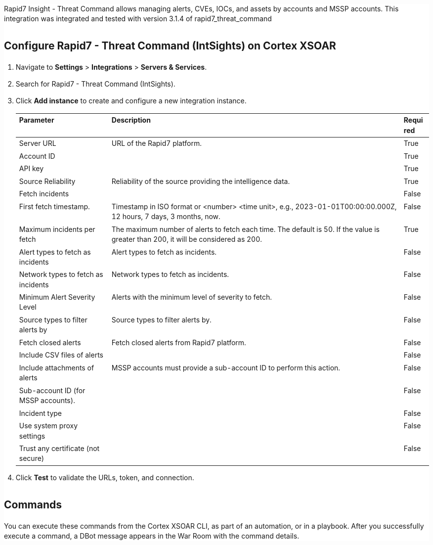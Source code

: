 Rapid7 Insight - Threat Command allows managing alerts, CVEs, IOCs, and assets by accounts and MSSP accounts.
This integration was integrated and tested with version 3.1.4 of rapid7_threat_command

## Configure Rapid7 - Threat Command (IntSights) on Cortex XSOAR

1. Navigate to **Settings** > **Integrations** > **Servers & Services**.
2. Search for Rapid7 - Threat Command (IntSights).
3. Click **Add instance** to create and configure a new integration instance.

    | **Parameter** | **Description** | **Required** |
    | --- | --- | --- |
    | Server URL | URL of the Rapid7 platform. | True |
    | Account ID |  | True |
    | API key |  | True |
    | Source Reliability | Reliability of the source providing the intelligence data. | True |
    | Fetch incidents |  | False |
    | First fetch timestamp. | Timestamp in ISO format or &lt;number&gt; &lt;time unit&gt;, e.g., 2023-01-01T00:00:00.000Z, 12 hours, 7 days, 3 months, now. | False |
    | Maximum incidents per fetch | The maximum number of alerts to fetch each time. The default is 50. If the value is greater than 200, it will be considered as 200. | True |
    | Alert types to fetch as incidents | Alert types to fetch as incidents. | False |
    | Network types to fetch as incidents | Network types to fetch as incidents. | False |
    | Minimum Alert Severity Level | Alerts with the minimum level of severity to fetch. | False |
    | Source types to filter alerts by | Source types to filter alerts by. | False |
    | Fetch closed alerts | Fetch closed alerts from Rapid7 platform. | False |
    | Include CSV files of alerts |  | False |
    | Include attachments of alerts | MSSP accounts must provide a sub-account ID to perform this action. | False |
    | Sub-account ID (for MSSP accounts). |  | False |
    | Incident type |  | False |
    | Use system proxy settings |  | False |
    | Trust any certificate (not secure) |  | False |

4. Click **Test** to validate the URLs, token, and connection.

## Commands

You can execute these commands from the Cortex XSOAR CLI, as part of an automation, or in a playbook.
After you successfully execute a command, a DBot message appears in the War Room with the command details.
